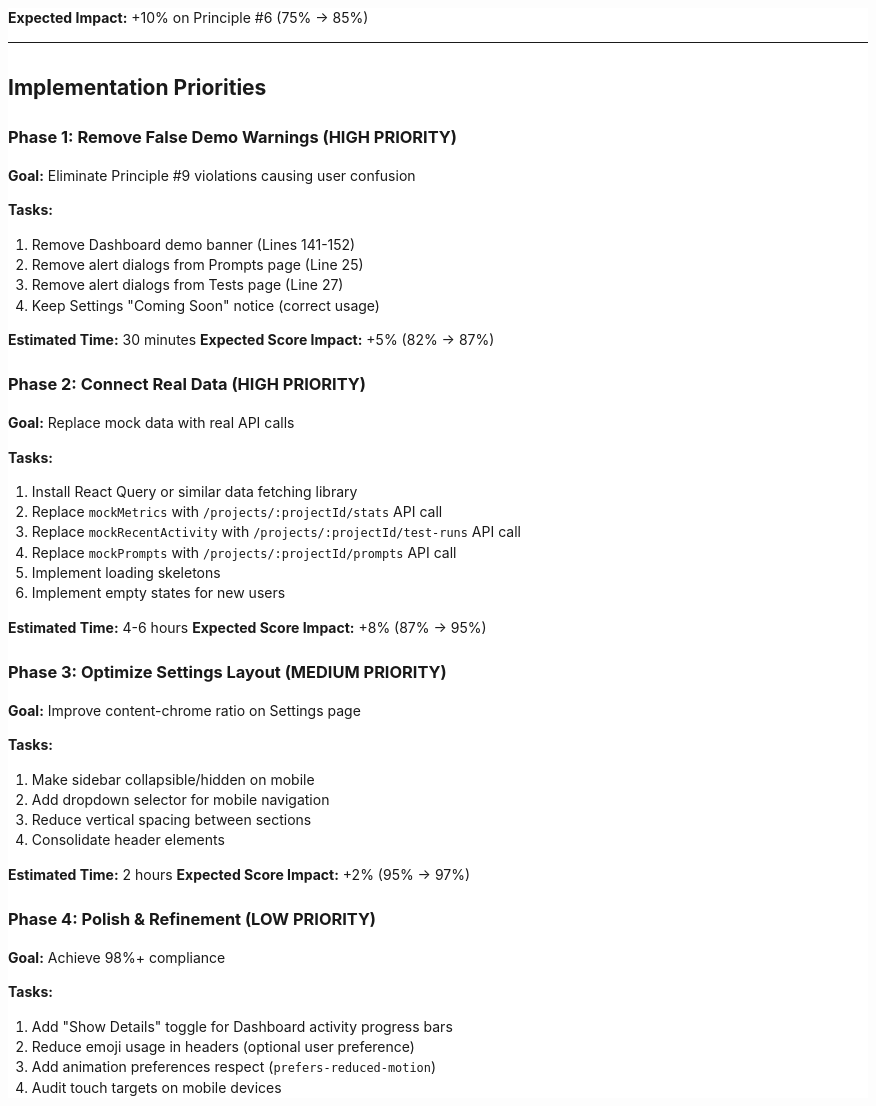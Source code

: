 **Expected Impact:** +10% on Principle #6 (75% → 85%)

---

## Implementation Priorities

### Phase 1: Remove False Demo Warnings (HIGH PRIORITY)
**Goal:** Eliminate Principle #9 violations causing user confusion

**Tasks:**
1. Remove Dashboard demo banner (Lines 141-152)
2. Remove alert dialogs from Prompts page (Line 25)
3. Remove alert dialogs from Tests page (Line 27)
4. Keep Settings "Coming Soon" notice (correct usage)

**Estimated Time:** 30 minutes
**Expected Score Impact:** +5% (82% → 87%)

### Phase 2: Connect Real Data (HIGH PRIORITY)
**Goal:** Replace mock data with real API calls

**Tasks:**
1. Install React Query or similar data fetching library
2. Replace `mockMetrics` with `/projects/:projectId/stats` API call
3. Replace `mockRecentActivity` with `/projects/:projectId/test-runs` API call
4. Replace `mockPrompts` with `/projects/:projectId/prompts` API call
5. Implement loading skeletons
6. Implement empty states for new users

**Estimated Time:** 4-6 hours
**Expected Score Impact:** +8% (87% → 95%)

### Phase 3: Optimize Settings Layout (MEDIUM PRIORITY)
**Goal:** Improve content-chrome ratio on Settings page

**Tasks:**
1. Make sidebar collapsible/hidden on mobile
2. Add dropdown selector for mobile navigation
3. Reduce vertical spacing between sections
4. Consolidate header elements

**Estimated Time:** 2 hours
**Expected Score Impact:** +2% (95% → 97%)

### Phase 4: Polish & Refinement (LOW PRIORITY)
**Goal:** Achieve 98%+ compliance

**Tasks:**
1. Add "Show Details" toggle for Dashboard activity progress bars
2. Reduce emoji usage in headers (optional user preference)
3. Add animation preferences respect (`prefers-reduced-motion`)
4. Audit touch targets on mobile devices
